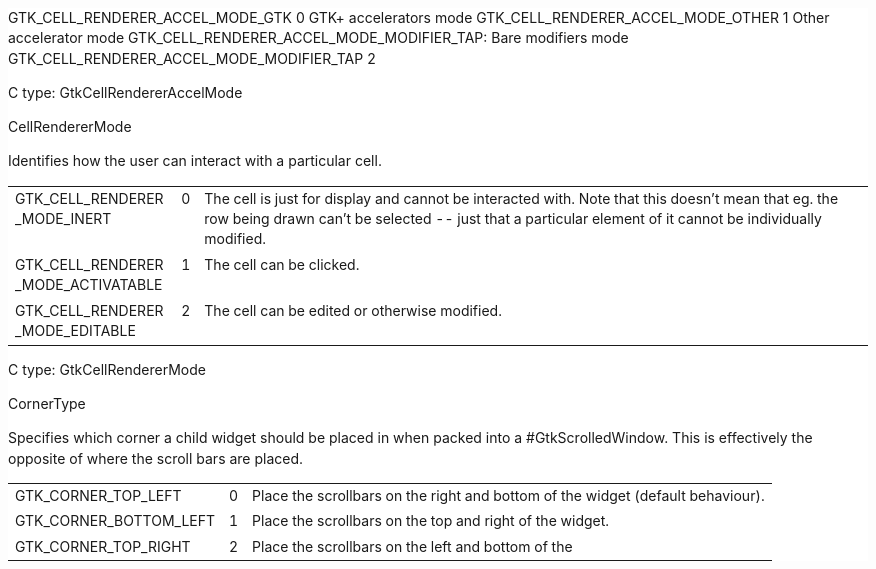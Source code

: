 <td class="name">GTK_CELL_RENDERER_ACCEL_MODE_GTK</td>
<td class="value">0</td>
<td class="doc">GTK+ accelerators mode</td>
</tr>
<tr>
<td class="name">GTK_CELL_RENDERER_ACCEL_MODE_OTHER</td>
<td class="value">1</td>
<td class="doc">Other accelerator mode
GTK_CELL_RENDERER_ACCEL_MODE_MODIFIER_TAP: Bare modifiers mode</td>
</tr>
<tr>
<td class="name">GTK_CELL_RENDERER_ACCEL_MODE_MODIFIER_TAP</td>
<td class="value">2</td>
</tr>
</table>
<div class="api-notes">
  <p class="api-ctype">C type: GtkCellRendererAccelMode</p>
</div>
<p class="api-heading">CellRendererMode</p>
<p class="api-doc">Identifies how the user can interact with a particular cell.</p>
<table>
<tr>
<td class="name">GTK_CELL_RENDERER_MODE_INERT</td>
<td class="value">0</td>
<td class="doc">The cell is just for display
 and cannot be interacted with.  Note that this doesn’t mean that eg. the
 row being drawn can’t be selected -- just that a particular element of
 it cannot be individually modified.</td>
</tr>
<tr>
<td class="name">GTK_CELL_RENDERER_MODE_ACTIVATABLE</td>
<td class="value">1</td>
<td class="doc">The cell can be clicked.</td>
</tr>
<tr>
<td class="name">GTK_CELL_RENDERER_MODE_EDITABLE</td>
<td class="value">2</td>
<td class="doc">The cell can be edited or otherwise modified.</td>
</tr>
</table>
<div class="api-notes">
  <p class="api-ctype">C type: GtkCellRendererMode</p>
</div>
<p class="api-heading">CornerType</p>
<p class="api-doc">Specifies which corner a child widget should be placed in when packed into
a #GtkScrolledWindow. This is effectively the opposite of where the scroll
bars are placed.</p>
<table>
<tr>
<td class="name">GTK_CORNER_TOP_LEFT</td>
<td class="value">0</td>
<td class="doc">Place the scrollbars on the right and bottom of the
 widget (default behaviour).</td>
</tr>
<tr>
<td class="name">GTK_CORNER_BOTTOM_LEFT</td>
<td class="value">1</td>
<td class="doc">Place the scrollbars on the top and right of the
 widget.</td>
</tr>
<tr>
<td class="name">GTK_CORNER_TOP_RIGHT</td>
<td class="value">2</td>
<td class="doc">Place the scrollbars on the left and bottom of the